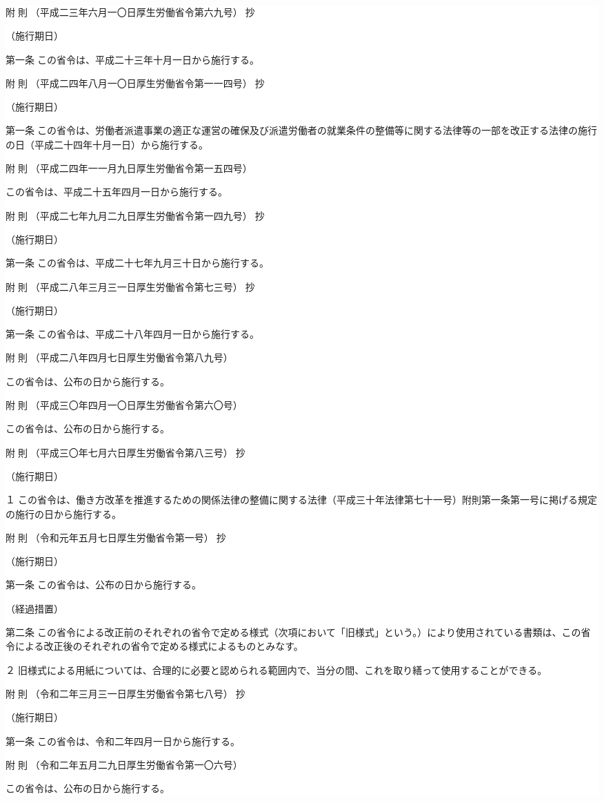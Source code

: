 附 則 （平成二三年六月一〇日厚生労働省令第六九号） 抄

（施行期日）

第一条 この省令は、平成二十三年十月一日から施行する。

附 則 （平成二四年八月一〇日厚生労働省令第一一四号） 抄

（施行期日）

第一条 この省令は、労働者派遣事業の適正な運営の確保及び派遣労働者の就業条件の整備等に関する法律等の一部を改正する法律の施行の日（平成二十四年十月一日）から施行する。

附 則 （平成二四年一一月九日厚生労働省令第一五四号）

この省令は、平成二十五年四月一日から施行する。

附 則 （平成二七年九月二九日厚生労働省令第一四九号） 抄

（施行期日）

第一条 この省令は、平成二十七年九月三十日から施行する。

附 則 （平成二八年三月三一日厚生労働省令第七三号） 抄

（施行期日）

第一条 この省令は、平成二十八年四月一日から施行する。

附 則 （平成二八年四月七日厚生労働省令第八九号）

この省令は、公布の日から施行する。

附 則 （平成三〇年四月一〇日厚生労働省令第六〇号）

この省令は、公布の日から施行する。

附 則 （平成三〇年七月六日厚生労働省令第八三号） 抄

（施行期日）

１ この省令は、働き方改革を推進するための関係法律の整備に関する法律（平成三十年法律第七十一号）附則第一条第一号に掲げる規定の施行の日から施行する。

附 則 （令和元年五月七日厚生労働省令第一号） 抄

（施行期日）

第一条 この省令は、公布の日から施行する。

（経過措置）

第二条 この省令による改正前のそれぞれの省令で定める様式（次項において「旧様式」という。）により使用されている書類は、この省令による改正後のそれぞれの省令で定める様式によるものとみなす。

２ 旧様式による用紙については、合理的に必要と認められる範囲内で、当分の間、これを取り繕って使用することができる。

附 則 （令和二年三月三一日厚生労働省令第七八号） 抄

（施行期日）

第一条 この省令は、令和二年四月一日から施行する。

附 則 （令和二年五月二九日厚生労働省令第一〇六号）

この省令は、公布の日から施行する。

